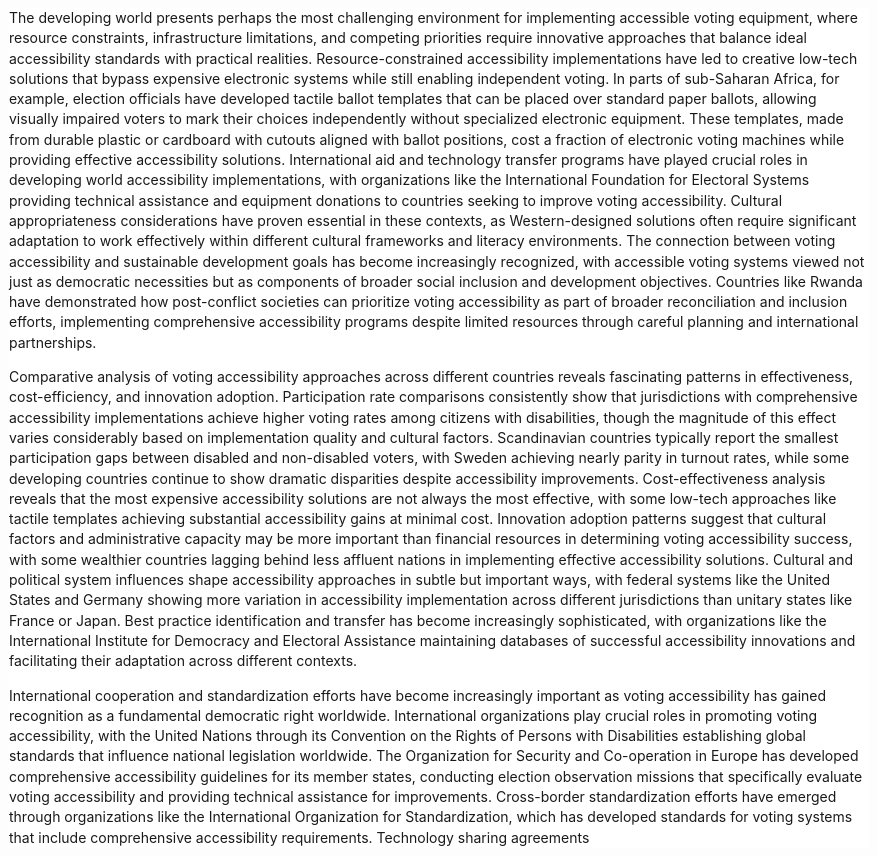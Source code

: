 The developing world presents perhaps the most challenging environment for implementing accessible voting equipment, where resource constraints, infrastructure limitations, and competing priorities require innovative approaches that balance ideal accessibility standards with practical realities. Resource-constrained accessibility implementations have led to creative low-tech solutions that bypass expensive electronic systems while still enabling independent voting. In parts of sub-Saharan Africa, for example, election officials have developed tactile ballot templates that can be placed over standard paper ballots, allowing visually impaired voters to mark their choices independently without specialized electronic equipment. These templates, made from durable plastic or cardboard with cutouts aligned with ballot positions, cost a fraction of electronic voting machines while providing effective accessibility solutions. International aid and technology transfer programs have played crucial roles in developing world accessibility implementations, with organizations like the International Foundation for Electoral Systems providing technical assistance and equipment donations to countries seeking to improve voting accessibility. Cultural appropriateness considerations have proven essential in these contexts, as Western-designed solutions often require significant adaptation to work effectively within different cultural frameworks and literacy environments. The connection between voting accessibility and sustainable development goals has become increasingly recognized, with accessible voting systems viewed not just as democratic necessities but as components of broader social inclusion and development objectives. Countries like Rwanda have demonstrated how post-conflict societies can prioritize voting accessibility as part of broader reconciliation and inclusion efforts, implementing comprehensive accessibility programs despite limited resources through careful planning and international partnerships.

Comparative analysis of voting accessibility approaches across different countries reveals fascinating patterns in effectiveness, cost-efficiency, and innovation adoption. Participation rate comparisons consistently show that jurisdictions with comprehensive accessibility implementations achieve higher voting rates among citizens with disabilities, though the magnitude of this effect varies considerably based on implementation quality and cultural factors. Scandinavian countries typically report the smallest participation gaps between disabled and non-disabled voters, with Sweden achieving nearly parity in turnout rates, while some developing countries continue to show dramatic disparities despite accessibility improvements. Cost-effectiveness analysis reveals that the most expensive accessibility solutions are not always the most effective, with some low-tech approaches like tactile templates achieving substantial accessibility gains at minimal cost. Innovation adoption patterns suggest that cultural factors and administrative capacity may be more important than financial resources in determining voting accessibility success, with some wealthier countries lagging behind less affluent nations in implementing effective accessibility solutions. Cultural and political system influences shape accessibility approaches in subtle but important ways, with federal systems like the United States and Germany showing more variation in accessibility implementation across different jurisdictions than unitary states like France or Japan. Best practice identification and transfer has become increasingly sophisticated, with organizations like the International Institute for Democracy and Electoral Assistance maintaining databases of successful accessibility innovations and facilitating their adaptation across different contexts.

International cooperation and standardization efforts have become increasingly important as voting accessibility has gained recognition as a fundamental democratic right worldwide. International organizations play crucial roles in promoting voting accessibility, with the United Nations through its Convention on the Rights of Persons with Disabilities establishing global standards that influence national legislation worldwide. The Organization for Security and Co-operation in Europe has developed comprehensive accessibility guidelines for its member states, conducting election observation missions that specifically evaluate voting accessibility and providing technical assistance for improvements. Cross-border standardization efforts have emerged through organizations like the International Organization for Standardization, which has developed standards for voting systems that include comprehensive accessibility requirements. Technology sharing agreements
